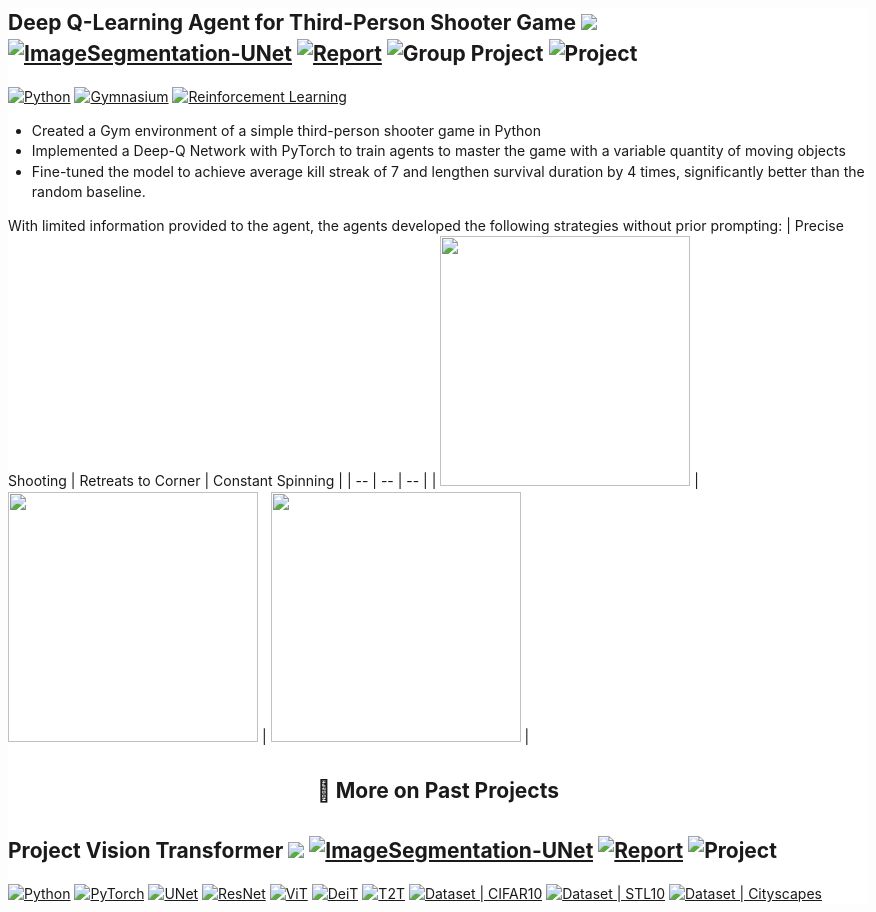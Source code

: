 ## Deep Q-Learning Agent for Third-Person Shooter Game [![](https://img.shields.io/badge/Updated-Dec%202022-blue.svg)]() [![ImageSegmentation-UNet](https://img.shields.io/badge/GitHub-SnowFight-orange.svg?logo=github)](https://github.com/ash3327/SnowFight) [![Report](https://img.shields.io/badge/Report-4285F4?style=flat&logo=github&logoColor=white)](https://github.com/ash3327/SnowFight/blob/main/project%20report%20-%20group%205.pdf) ![Group Project](https://img.shields.io/badge/Group_Project-FF9900?style=flat) ![Project](https://img.shields.io/badge/Project-red.svg) 
[![Python](https://img.shields.io/badge/Python-3776AB?style=flat&logo=python&logoColor=white)](https://www.python.org/)
[![Gymnasium](https://img.shields.io/badge/Gymnasium-8B9467?style=flat&logo=openai)](https://gymnasium.farama.org/index.html)
[![Reinforcement Learning](https://img.shields.io/badge/Reinforcement_Learning-00BFFF?style=flat)]()

- Created a Gym environment of a simple third-person shooter game in Python
- Implemented a Deep-Q Network with PyTorch to train agents to master the game with a variable quantity of moving objects
- Fine-tuned the model to achieve average kill streak of 7 and lengthen survival duration by 4 times, significantly better than the random baseline.

With limited information provided to the agent, the agents developed the following strategies without prior prompting:
| Precise Shooting | Retreats to Corner | Constant Spinning |
| -- | -- | -- |
| <image src="https://github.com/ash3327/ash3327/assets/86100752/60f36fa1-d6fd-490b-b275-19bb1cbe9715" width=250 height=250 /> | <image src="docs/snowfight/results-2.gif" width=250 height=250 /> | <image src="docs/snowfight/results-3.gif" width=250 height=250 /> |

<h2 align="center">🔭 More on Past Projects</h1>

## Project Vision Transformer [![](https://img.shields.io/badge/Updated-Apr%202024-blue.svg)]() [![ImageSegmentation-UNet](https://img.shields.io/badge/GitHub-Proj--Vision--Transformer-orange.svg?logo=github)](https://github.com/ash3327/proj-vision-transformer) [![Report](https://img.shields.io/badge/Report-4285F4?style=flat&logo=github&logoColor=white)](https://github.com/ash3327/proj-vision-transformer/blob/master/project-final-report-1155175983.pdf) ![Project](https://img.shields.io/badge/Project-red.svg) 

[![Python](https://img.shields.io/badge/Python-3776AB.svg?logo=python&logoColor=white)](https://www.python.org/) 
[![PyTorch](https://img.shields.io/badge/PyTorch-EE4C2C.svg?logo=pytorch&logoColor=white)](https://pytorch.org/) 
[![UNet](https://img.shields.io/badge/Paper-UNet-green?logo=arxiv&color=green)](https://arxiv.org/abs/1505.04597)
[![ResNet](https://img.shields.io/badge/Paper-ResNet-green?logo=arxiv&color=green)](https://arxiv.org/abs/1512.03385)
[![ViT](https://img.shields.io/badge/Paper-ViT-green?logo=arxiv&color=green)](https://arxiv.org/abs/2010.11929)
[![DeiT](https://img.shields.io/badge/Model-DeiT-orange?logo=github&color=orange)](https://github.com/facebookresearch/deit)
[![T2T](https://img.shields.io/badge/Model-T2T-orange?logo=github&color=orange)](https://github.com/yitu-opensource/T2T-ViT)
[![Dataset | CIFAR10](https://img.shields.io/badge/Dataset-CIFAR10-blue.svg)](https://www.cs.toronto.edu/~kriz/cifar.html)
[![Dataset | STL10](https://img.shields.io/badge/Dataset-STL10-blue.svg)](https://cs.stanford.edu/~acoates/stl10/)
[![Dataset | Cityscapes](https://img.shields.io/badge/Dataset-Cityscapes-blue.svg)](https://www.cityscapes-dataset.com/)
